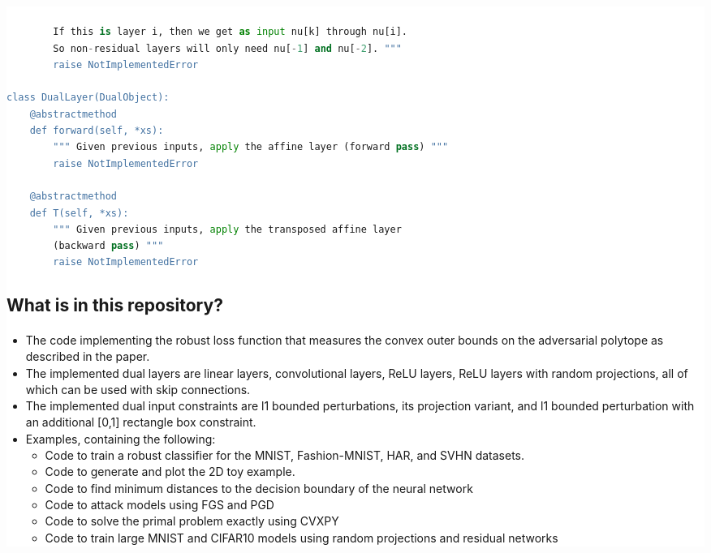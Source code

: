 ```python

        If this is layer i, then we get as input nu[k] through nu[i]. 
        So non-residual layers will only need nu[-1] and nu[-2]. """
        raise NotImplementedError

class DualLayer(DualObject): 
    @abstractmethod
    def forward(self, *xs): 
        """ Given previous inputs, apply the affine layer (forward pass) """ 
        raise NotImplementedError

    @abstractmethod
    def T(self, *xs): 
        """ Given previous inputs, apply the transposed affine layer 
        (backward pass) """
        raise NotImplementedError
```

## What is in this repository? 
+ The code implementing the robust loss function that measures the convex
  outer bounds on the adversarial polytope as described in the paper. 
+ The implemented dual layers are linear layers, convolutional layers, ReLU
  layers, ReLU layers with random projections, all of which can be used with
  skip connections. 
+ The implemented dual input constraints are l1 bounded perturbations, its
projection variant, and l1 bounded perturbation with an additional [0,1]
rectangle box constraint. 
+ Examples, containing the following: 
  + Code to train a robust classifier for the MNIST, Fashion-MNIST, HAR, and SVHN datasets. 
  + Code to generate and plot the 2D toy example.
  + Code to find minimum distances to the decision boundary of the neural network
  + Code to attack models using FGS and PGD
  + Code to solve the primal problem exactly using CVXPY
  + Code to train large MNIST and CIFAR10 models using random projections and
  residual networks

[paper]: https://arxiv.org/abs/1711.00851
[scalable_paper]: https://arxiv.org/abs/1805.12514